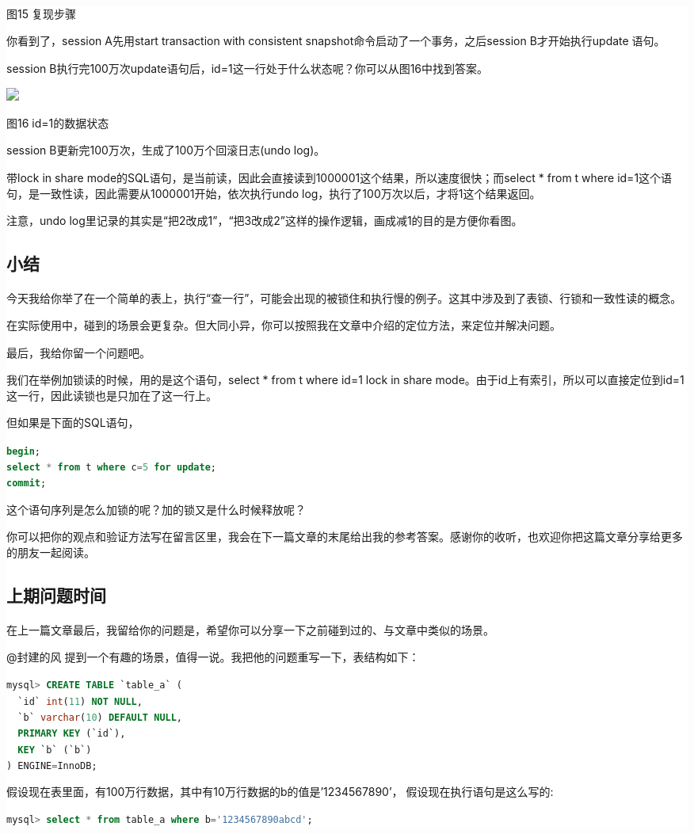 图15 复现步骤

你看到了，session A先用start transaction with consistent snapshot命令启动了一个事务，之后session B才开始执行update 语句。

session B执行完100万次update语句后，id=1这一行处于什么状态呢？你可以从图16中找到答案。

![](https://static001.geekbang.org/resource/image/46/8c/46bb9f5e27854678bfcaeaf0c3b8a98c.png)

图16 id=1的数据状态

session B更新完100万次，生成了100万个回滚日志(undo log)。

带lock in share mode的SQL语句，是当前读，因此会直接读到1000001这个结果，所以速度很快；而select * from t where id=1这个语句，是一致性读，因此需要从1000001开始，依次执行undo log，执行了100万次以后，才将1这个结果返回。

注意，undo log里记录的其实是“把2改成1”，“把3改成2”这样的操作逻辑，画成减1的目的是方便你看图。

## 小结

今天我给你举了在一个简单的表上，执行“查一行”，可能会出现的被锁住和执行慢的例子。这其中涉及到了表锁、行锁和一致性读的概念。

在实际使用中，碰到的场景会更复杂。但大同小异，你可以按照我在文章中介绍的定位方法，来定位并解决问题。

最后，我给你留一个问题吧。

我们在举例加锁读的时候，用的是这个语句，select * from t where id=1 lock in share mode。由于id上有索引，所以可以直接定位到id=1这一行，因此读锁也是只加在了这一行上。

但如果是下面的SQL语句，

```sql
begin;
select * from t where c=5 for update;
commit;
```

这个语句序列是怎么加锁的呢？加的锁又是什么时候释放呢？

你可以把你的观点和验证方法写在留言区里，我会在下一篇文章的末尾给出我的参考答案。感谢你的收听，也欢迎你把这篇文章分享给更多的朋友一起阅读。

## 上期问题时间

在上一篇文章最后，我留给你的问题是，希望你可以分享一下之前碰到过的、与文章中类似的场景。

@封建的风 提到一个有趣的场景，值得一说。我把他的问题重写一下，表结构如下：

```sql
mysql> CREATE TABLE `table_a` (
  `id` int(11) NOT NULL,
  `b` varchar(10) DEFAULT NULL,
  PRIMARY KEY (`id`),
  KEY `b` (`b`)
) ENGINE=InnoDB;
```

假设现在表里面，有100万行数据，其中有10万行数据的b的值是’1234567890’， 假设现在执行语句是这么写的:

```sql
mysql> select * from table_a where b='1234567890abcd';
```

